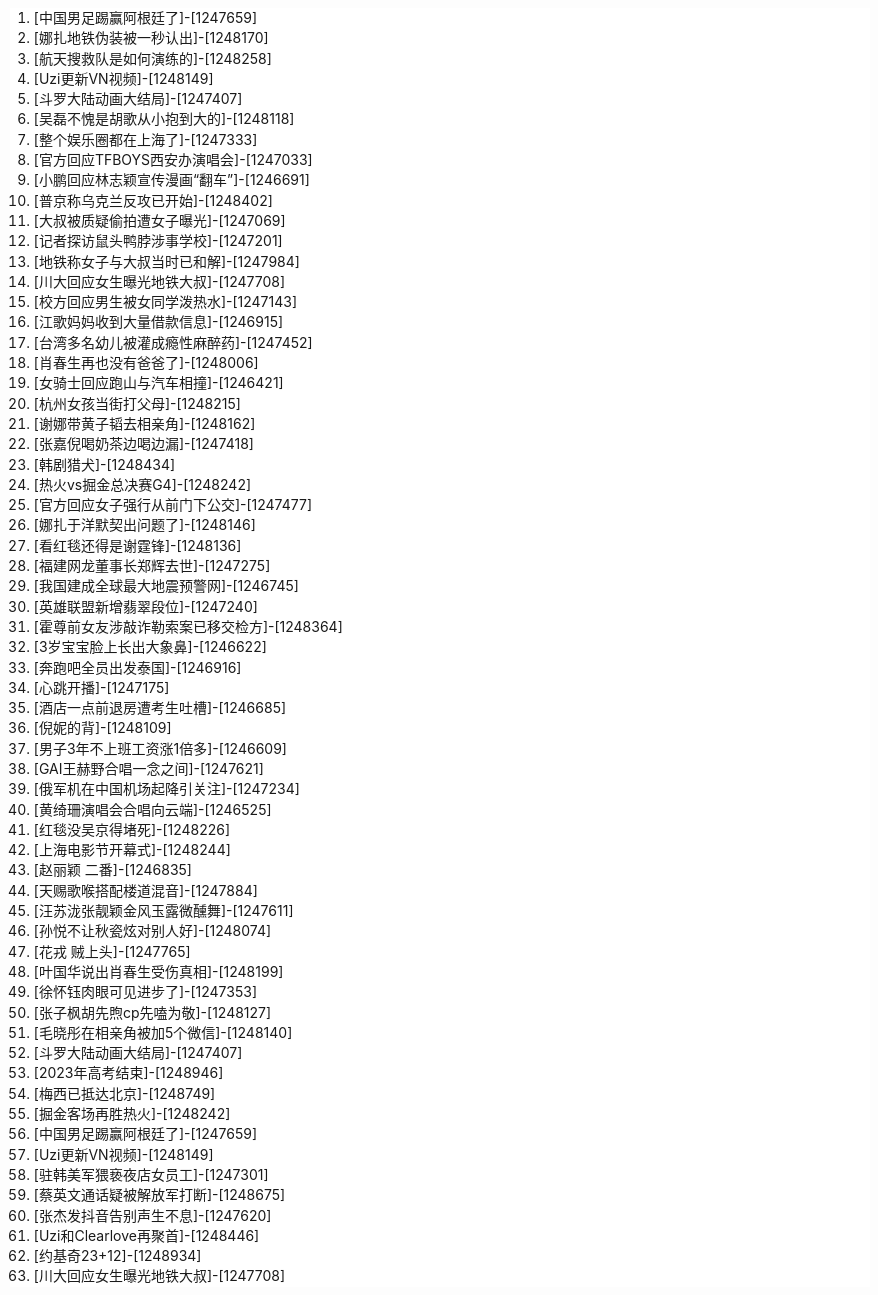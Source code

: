 
1. [中国男足踢赢阿根廷了]-[1247659]
1. [娜扎地铁伪装被一秒认出]-[1248170]
1. [航天搜救队是如何演练的]-[1248258]
1. [Uzi更新VN视频]-[1248149]
1. [斗罗大陆动画大结局]-[1247407]
1. [吴磊不愧是胡歌从小抱到大的]-[1248118]
1. [整个娱乐圈都在上海了]-[1247333]
1. [官方回应TFBOYS西安办演唱会]-[1247033]
1. [小鹏回应林志颖宣传漫画“翻车”]-[1246691]
1. [普京称乌克兰反攻已开始]-[1248402]
1. [大叔被质疑偷拍遭女子曝光]-[1247069]
1. [记者探访鼠头鸭脖涉事学校]-[1247201]
1. [地铁称女子与大叔当时已和解]-[1247984]
1. [川大回应女生曝光地铁大叔]-[1247708]
1. [校方回应男生被女同学泼热水]-[1247143]
1. [江歌妈妈收到大量借款信息]-[1246915]
1. [台湾多名幼儿被灌成瘾性麻醉药]-[1247452]
1. [肖春生再也没有爸爸了]-[1248006]
1. [女骑士回应跑山与汽车相撞]-[1246421]
1. [杭州女孩当街打父母]-[1248215]
1. [谢娜带黄子韬去相亲角]-[1248162]
1. [张嘉倪喝奶茶边喝边漏]-[1247418]
1. [韩剧猎犬]-[1248434]
1. [热火vs掘金总决赛G4]-[1248242]
1. [官方回应女子强行从前门下公交]-[1247477]
1. [娜扎于洋默契出问题了]-[1248146]
1. [看红毯还得是谢霆锋]-[1248136]
1. [福建网龙董事长郑辉去世]-[1247275]
1. [我国建成全球最大地震预警网]-[1246745]
1. [英雄联盟新增翡翠段位]-[1247240]
1. [霍尊前女友涉敲诈勒索案已移交检方]-[1248364]
1. [3岁宝宝脸上长出大象鼻]-[1246622]
1. [奔跑吧全员出发泰国]-[1246916]
1. [心跳开播]-[1247175]
1. [酒店一点前退房遭考生吐槽]-[1246685]
1. [倪妮的背]-[1248109]
1. [男子3年不上班工资涨1倍多]-[1246609]
1. [GAI王赫野合唱一念之间]-[1247621]
1. [俄军机在中国机场起降引关注]-[1247234]
1. [黄绮珊演唱会合唱向云端]-[1246525]
1. [红毯没吴京得堵死]-[1248226]
1. [上海电影节开幕式]-[1248244]
1. [赵丽颖 二番]-[1246835]
1. [天赐歌喉搭配楼道混音]-[1247884]
1. [汪苏泷张靓颖金风玉露微醺舞]-[1247611]
1. [孙悦不让秋瓷炫对别人好]-[1248074]
1. [花戎 贼上头]-[1247765]
1. [叶国华说出肖春生受伤真相]-[1248199]
1. [徐怀钰肉眼可见进步了]-[1247353]
1. [张子枫胡先煦cp先嗑为敬]-[1248127]
1. [毛晓彤在相亲角被加5个微信]-[1248140]
1. [斗罗大陆动画大结局]-[1247407]
1. [2023年高考结束]-[1248946]
1. [梅西已抵达北京]-[1248749]
1. [掘金客场再胜热火]-[1248242]
1. [中国男足踢赢阿根廷了]-[1247659]
1. [Uzi更新VN视频]-[1248149]
1. [驻韩美军猥亵夜店女员工]-[1247301]
1. [蔡英文通话疑被解放军打断]-[1248675]
1. [张杰发抖音告别声生不息]-[1247620]
1. [Uzi和Clearlove再聚首]-[1248446]
1. [约基奇23+12]-[1248934]
1. [川大回应女生曝光地铁大叔]-[1247708]